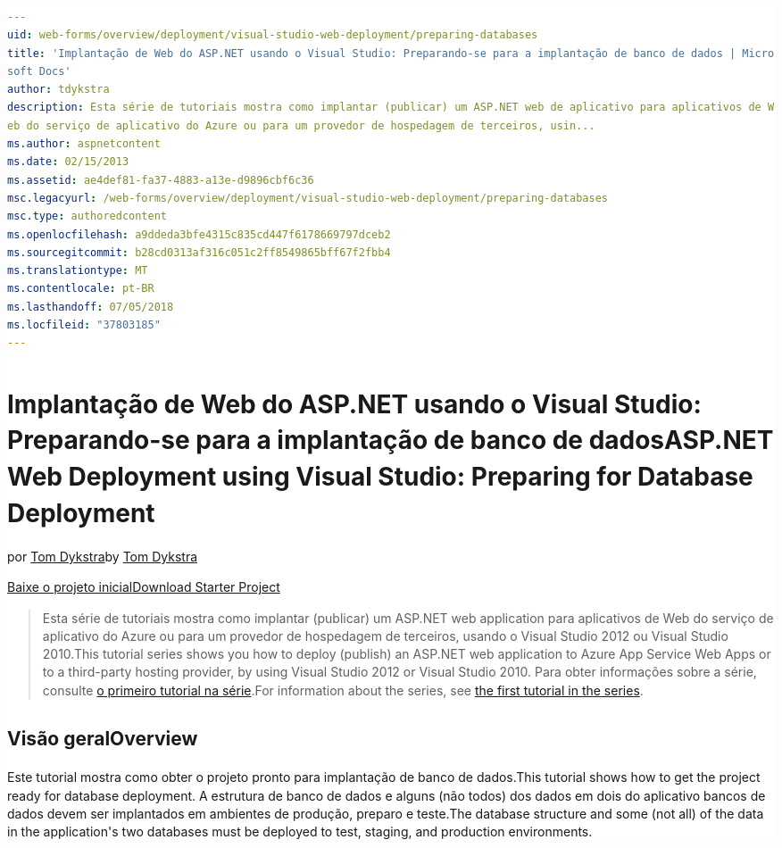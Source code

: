 ```yaml
---
uid: web-forms/overview/deployment/visual-studio-web-deployment/preparing-databases
title: 'Implantação de Web do ASP.NET usando o Visual Studio: Preparando-se para a implantação de banco de dados | Microsoft Docs'
author: tdykstra
description: Esta série de tutoriais mostra como implantar (publicar) um ASP.NET web de aplicativo para aplicativos de Web do serviço de aplicativo do Azure ou para um provedor de hospedagem de terceiros, usin...
ms.author: aspnetcontent
ms.date: 02/15/2013
ms.assetid: ae4def81-fa37-4883-a13e-d9896cbf6c36
msc.legacyurl: /web-forms/overview/deployment/visual-studio-web-deployment/preparing-databases
msc.type: authoredcontent
ms.openlocfilehash: a9ddeda3bfe4315c835cd447f6178669797dceb2
ms.sourcegitcommit: b28cd0313af316c051c2ff8549865bff67f2fbb4
ms.translationtype: MT
ms.contentlocale: pt-BR
ms.lasthandoff: 07/05/2018
ms.locfileid: "37803185"
---
```

<a name="aspnet-web-deployment-using-visual-studio-preparing-for-database-deployment"></a><span data-ttu-id="41b3a-103">Implantação de Web do ASP.NET usando o Visual Studio: Preparando-se para a implantação de banco de dados</span><span class="sxs-lookup"><span data-stu-id="41b3a-103">ASP.NET Web Deployment using Visual Studio: Preparing for Database Deployment</span></span>
====================
<span data-ttu-id="41b3a-104">por [Tom Dykstra](https://github.com/tdykstra)</span><span class="sxs-lookup"><span data-stu-id="41b3a-104">by [Tom Dykstra](https://github.com/tdykstra)</span></span>

[<span data-ttu-id="41b3a-105">Baixe o projeto inicial</span><span class="sxs-lookup"><span data-stu-id="41b3a-105">Download Starter Project</span></span>](http://go.microsoft.com/fwlink/p/?LinkId=282627)

> <span data-ttu-id="41b3a-106">Esta série de tutoriais mostra como implantar (publicar) um ASP.NET web application para aplicativos de Web do serviço de aplicativo do Azure ou para um provedor de hospedagem de terceiros, usando o Visual Studio 2012 ou Visual Studio 2010.</span><span class="sxs-lookup"><span data-stu-id="41b3a-106">This tutorial series shows you how to deploy (publish) an ASP.NET web application to Azure App Service Web Apps or to a third-party hosting provider, by using Visual Studio 2012 or Visual Studio 2010.</span></span> <span data-ttu-id="41b3a-107">Para obter informações sobre a série, consulte [o primeiro tutorial na série](introduction.md).</span><span class="sxs-lookup"><span data-stu-id="41b3a-107">For information about the series, see [the first tutorial in the series](introduction.md).</span></span>


## <a name="overview"></a><span data-ttu-id="41b3a-108">Visão geral</span><span class="sxs-lookup"><span data-stu-id="41b3a-108">Overview</span></span>

<span data-ttu-id="41b3a-109">Este tutorial mostra como obter o projeto pronto para implantação de banco de dados.</span><span class="sxs-lookup"><span data-stu-id="41b3a-109">This tutorial shows how to get the project ready for database deployment.</span></span> <span data-ttu-id="41b3a-110">A estrutura de banco de dados e alguns (não todos) dos dados em dois do aplicativo bancos de dados devem ser implantados em ambientes de produção, preparo e teste.</span><span class="sxs-lookup"><span data-stu-id="41b3a-110">The database structure and some (not all) of the data in the application's two databases must be deployed to test, staging, and production environments.</span></span>
